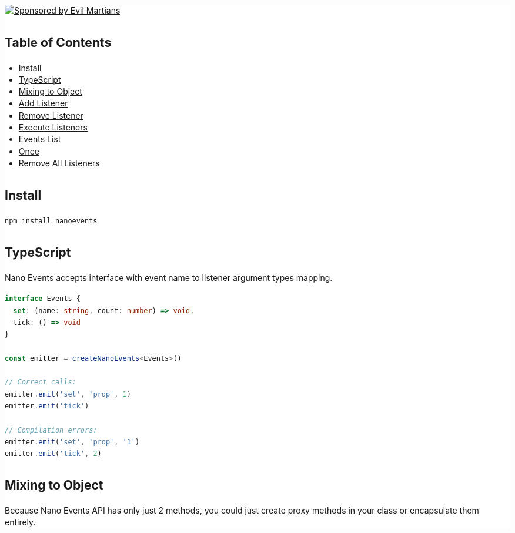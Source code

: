 [EventEmitter]: https://nodejs.org/api/events.html
[Size Limit]:   https://github.com/ai/size-limit

<a href="https://evilmartians.com/?utm_source=nanoevents">
  <img src="https://evilmartians.com/badges/sponsored-by-evil-martians.svg"
       alt="Sponsored by Evil Martians" width="236" height="54">
</a>


## Table of Contents

* [Install](#install)
* [TypeScript](#typescript)
* [Mixing to Object](#mixing-to-object)
* [Add Listener](#add-listener)
* [Remove Listener](#remove-listener)
* [Execute Listeners](#execute-listeners)
* [Events List](#events-list)
* [Once](#once)
* [Remove All Listeners](#remove-all-listeners)


## Install

```sh
npm install nanoevents
```


## TypeScript

Nano Events accepts interface with event name
to listener argument types mapping.

```ts
interface Events {
  set: (name: string, count: number) => void,
  tick: () => void
}

const emitter = createNanoEvents<Events>()

// Correct calls:
emitter.emit('set', 'prop', 1)
emitter.emit('tick')

// Compilation errors:
emitter.emit('set', 'prop', '1')
emitter.emit('tick', 2)
```


## Mixing to Object

Because Nano Events API has only just 2 methods,
you could just create proxy methods in your class
or encapsulate them entirely.
